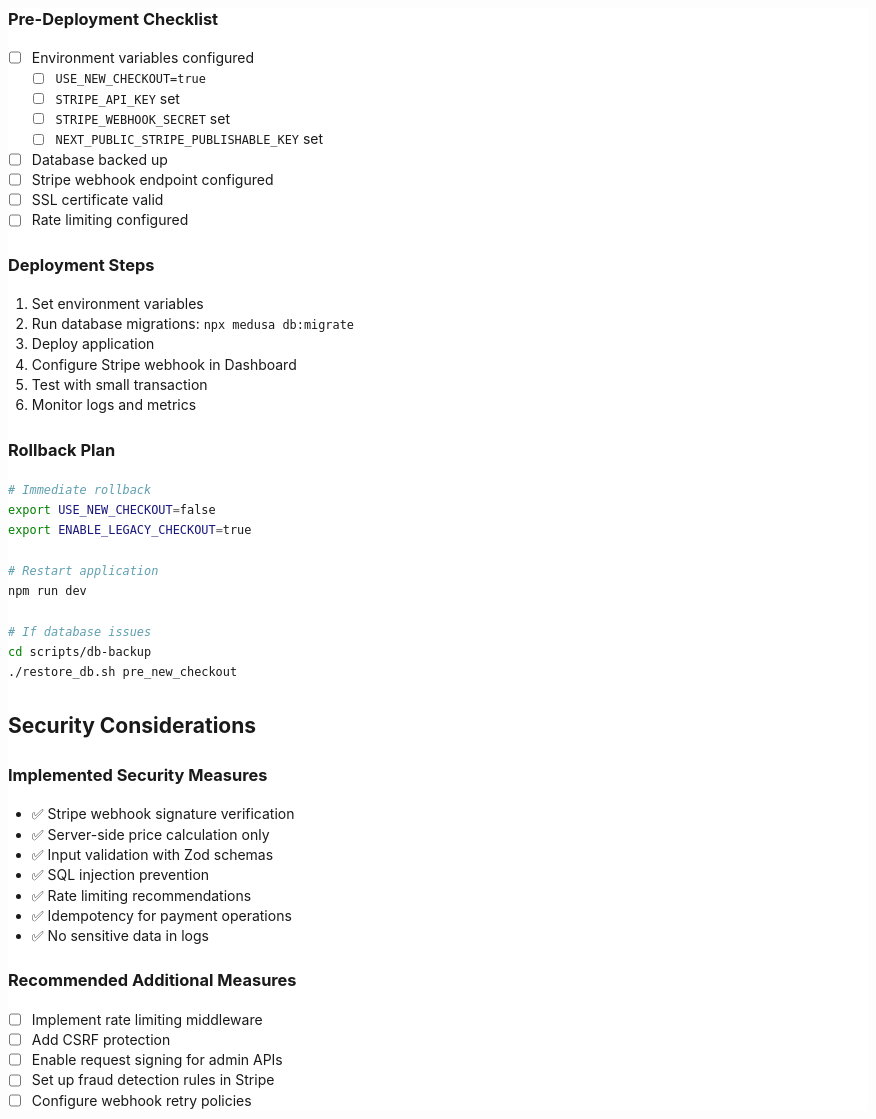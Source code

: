 ### Pre-Deployment Checklist
- [ ] Environment variables configured
  - [ ] `USE_NEW_CHECKOUT=true`
  - [ ] `STRIPE_API_KEY` set
  - [ ] `STRIPE_WEBHOOK_SECRET` set
  - [ ] `NEXT_PUBLIC_STRIPE_PUBLISHABLE_KEY` set
- [ ] Database backed up
- [ ] Stripe webhook endpoint configured
- [ ] SSL certificate valid
- [ ] Rate limiting configured

### Deployment Steps
1. Set environment variables
2. Run database migrations: `npx medusa db:migrate`
3. Deploy application
4. Configure Stripe webhook in Dashboard
5. Test with small transaction
6. Monitor logs and metrics

### Rollback Plan
```bash
# Immediate rollback
export USE_NEW_CHECKOUT=false
export ENABLE_LEGACY_CHECKOUT=true

# Restart application
npm run dev

# If database issues
cd scripts/db-backup
./restore_db.sh pre_new_checkout
```

## Security Considerations

### Implemented Security Measures
- ✅ Stripe webhook signature verification
- ✅ Server-side price calculation only
- ✅ Input validation with Zod schemas
- ✅ SQL injection prevention
- ✅ Rate limiting recommendations
- ✅ Idempotency for payment operations
- ✅ No sensitive data in logs

### Recommended Additional Measures
- [ ] Implement rate limiting middleware
- [ ] Add CSRF protection
- [ ] Enable request signing for admin APIs
- [ ] Set up fraud detection rules in Stripe
- [ ] Configure webhook retry policies
